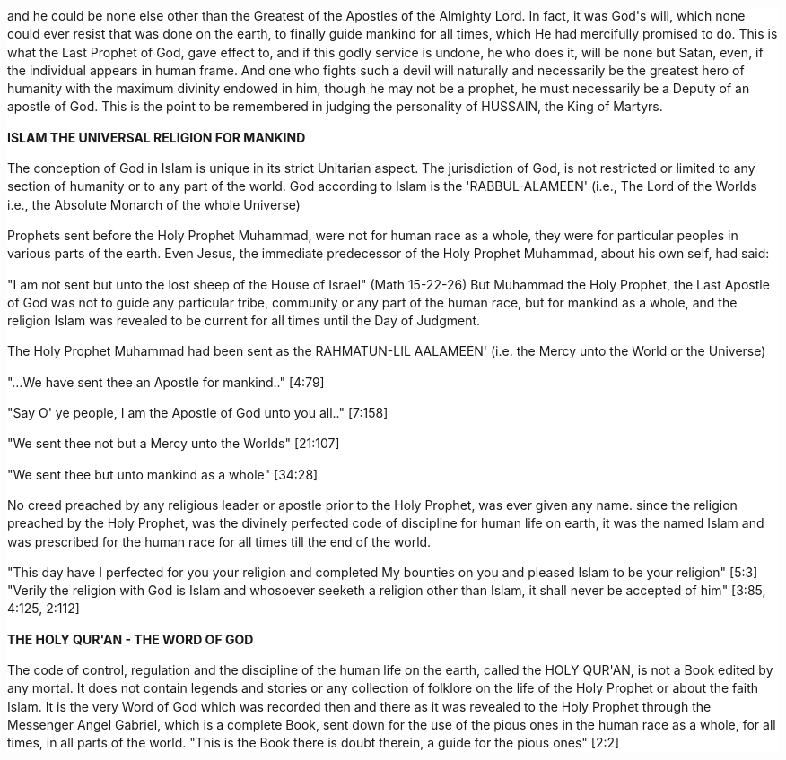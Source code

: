 and he could be none else other than the Greatest of the Apostles of
the Almighty Lord. In fact, it was God's will, which none could ever
resist that was done on the earth, to finally guide mankind for all
times, which He had mercifully promised to do. This is what the Last
Prophet of God, gave effect to, and if this godly service is undone, he
who does it, will be none but Satan, even, if the individual appears in
human frame. And one who fights such a devil will naturally and
necessarily be the greatest hero of humanity with the maximum divinity
endowed in him, though he may not be a prophet, he must necessarily be a
Deputy of an apostle of God. This is the point to be remembered in
judging the personality of HUSSAIN, the King of Martyrs.

**ISLAM THE UNIVERSAL RELIGION FOR MANKIND**

The conception of God in Islam is unique in its strict Unitarian
aspect. The jurisdiction of God, is not restricted or limited to any
section of humanity or to any part of the world. God according to Islam
is the 'RABBUL-ALAMEEN' (i.e., The Lord of the Worlds i.e., the Absolute
Monarch of the whole Universe)

Prophets sent before the Holy Prophet Muhammad, were not for human race
as a whole, they were for particular peoples in various parts of the
earth. Even Jesus, the immediate predecessor of the Holy Prophet
Muhammad, about his own self, had said:

"I am not sent but unto the lost sheep of the House of Israel" (Math
15-22-26) But Muhammad the Holy Prophet, the Last Apostle of God was not
to guide any particular tribe, community or any part of the human race,
but for mankind as a whole, and the religion Islam was revealed to be
current for all times until the Day of Judgment.

The Holy Prophet Muhammad had been sent as the RAHMATUN-LIL AALAMEEN'
(i.e. the Mercy unto the World or the Universe)

"…We have sent thee an Apostle for mankind.." [4:79]

"Say O' ye people, I am the Apostle of God unto you all.." [7:158]

"We sent thee not but a Mercy unto the Worlds" [21:107]

"We sent thee but unto mankind as a whole" [34:28]

No creed preached by any religious leader or apostle prior to the Holy
Prophet, was ever given any name. since the religion preached by the
Holy Prophet, was the divinely perfected code of discipline for human
life on earth, it was the named Islam and was prescribed for the human
race for all times till the end of the world.

"This day have I perfected for you your religion and completed My
bounties on you and pleased Islam to be your religion" [5:3] "Verily the
religion with God is Islam and whosoever seeketh a religion other than
Islam, it shall never be accepted of him" [3:85, 4:125, 2:112]

**THE HOLY QUR'AN - THE WORD OF GOD**

The code of control, regulation and the discipline of the human life on
the earth, called the HOLY QUR'AN, is not a Book edited by any mortal.
It does not contain legends and stories or any collection of folklore on
the life of the Holy Prophet or about the faith Islam. It is the very
Word of God which was recorded then and there as it was revealed to the
Holy Prophet through the Messenger Angel Gabriel, which is a complete
Book, sent down for the use of the pious ones in the human race as a
whole, for all times, in all parts of the world. "This is the Book there
is doubt therein, a guide for the pious ones" [2:2]
